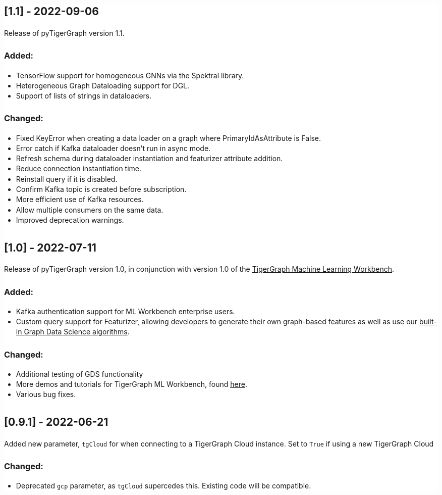 
## [](https://docs.tigergraph.com/pytigergraph/1.6/release-notes/#_1_1_2022_09_06)[1.1] - 2022-09-06
Release of pyTigerGraph version 1.1.
### [](https://docs.tigergraph.com/pytigergraph/1.6/release-notes/#_added_6)Added:
  * TensorFlow support for homogeneous GNNs via the Spektral library.
  * Heterogeneous Graph Dataloading support for DGL.
  * Support of lists of strings in dataloaders.


### [](https://docs.tigergraph.com/pytigergraph/1.6/release-notes/#_changed_5)Changed:
  * Fixed KeyError when creating a data loader on a graph where PrimaryIdAsAttribute is False.
  * Error catch if Kafka dataloader doesn’t run in async mode.
  * Refresh schema during dataloader instantiation and featurizer attribute addition.
  * Reduce connection instantiation time.
  * Reinstall query if it is disabled.
  * Confirm Kafka topic is created before subscription.
  * More efficient use of Kafka resources.
  * Allow multiple consumers on the same data.
  * Improved deprecation warnings.


## [](https://docs.tigergraph.com/pytigergraph/1.6/release-notes/#_1_0_2022_07_11)[1.0] - 2022-07-11
Release of pyTigerGraph version 1.0, in conjunction with version 1.0 of the [TigerGraph Machine Learning Workbench](https://docs.tigergraph.com/ml-workbench/current/overview/).
### [](https://docs.tigergraph.com/pytigergraph/1.6/release-notes/#_added_7)Added:
  * Kafka authentication support for ML Workbench enterprise users.
  * Custom query support for Featurizer, allowing developers to generate their own graph-based features as well as use our [built-in Graph Data Science algorithms](https://docs.tigergraph.com/graph-ml/current/intro/).


### [](https://docs.tigergraph.com/pytigergraph/1.6/release-notes/#_changed_6)Changed:
  * Additional testing of GDS functionality
  * More demos and tutorials for TigerGraph ML Workbench, found [here](https://github.com/TigerGraph-DevLabs/mlworkbench-docs).
  * Various bug fixes.


## [](https://docs.tigergraph.com/pytigergraph/1.6/release-notes/#_0_9_1_2022_06_21)[0.9.1] - 2022-06-21
Added new parameter, `tgCloud` for when connecting to a TigerGraph Cloud instance. Set to `True` if using a new TigerGraph Cloud
### [](https://docs.tigergraph.com/pytigergraph/1.6/release-notes/#_changed_7)Changed:
  * Deprecated `gcp` parameter, as `tgCloud` supercedes this. Existing code will be compatible.
